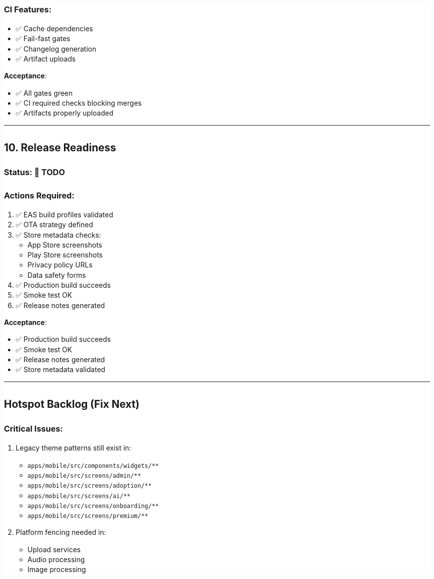 ### CI Features:
- ✅ Cache dependencies
- ✅ Fail-fast gates
- ✅ Changelog generation
- ✅ Artifact uploads

**Acceptance**:
- ✅ All gates green
- ✅ CI required checks blocking merges
- ✅ Artifacts properly uploaded

---

## 10. Release Readiness

### Status: 🔴 TODO

### Actions Required:
1. ✅ EAS build profiles validated
2. ✅ OTA strategy defined
3. ✅ Store metadata checks:
   - App Store screenshots
   - Play Store screenshots
   - Privacy policy URLs
   - Data safety forms
4. ✅ Production build succeeds
5. ✅ Smoke test OK
6. ✅ Release notes generated

**Acceptance**:
- ✅ Production build succeeds
- ✅ Smoke test OK
- ✅ Release notes generated
- ✅ Store metadata validated

---

## Hotspot Backlog (Fix Next)

### Critical Issues:
1. Legacy theme patterns still exist in:
   - `apps/mobile/src/components/widgets/**`
   - `apps/mobile/src/screens/admin/**`
   - `apps/mobile/src/screens/adoption/**`
   - `apps/mobile/src/screens/ai/**`
   - `apps/mobile/src/screens/onboarding/**`
   - `apps/mobile/src/screens/premium/**`

2. Platform fencing needed in:
   - Upload services
   - Audio processing
   - Image processing
